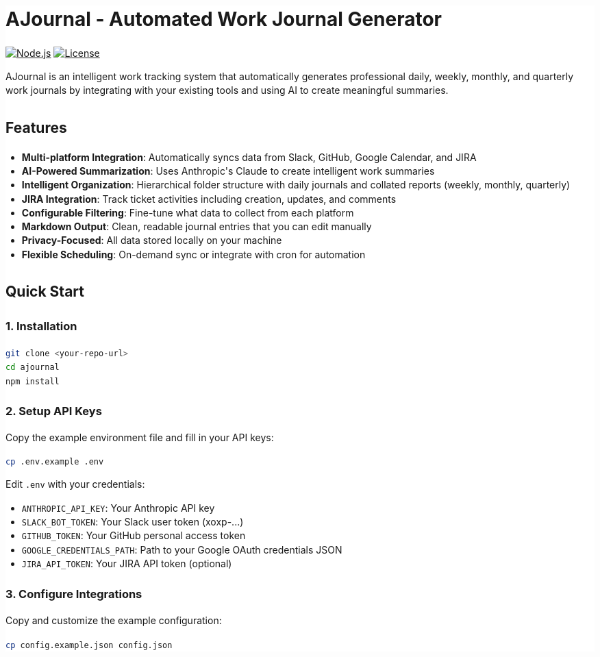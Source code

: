 # AJournal - Automated Work Journal Generator

[![Node.js](https://img.shields.io/badge/node.js-18+-green.svg)](https://nodejs.org/)
[![License](https://img.shields.io/badge/license-MIT-blue.svg)](LICENSE)

AJournal is an intelligent work tracking system that automatically generates professional daily, weekly, monthly, and quarterly work journals by integrating with your existing tools and using AI to create meaningful summaries.

## Features

- **Multi-platform Integration**: Automatically syncs data from Slack, GitHub, Google Calendar, and JIRA
- **AI-Powered Summarization**: Uses Anthropic's Claude to create intelligent work summaries
- **Intelligent Organization**: Hierarchical folder structure with daily journals and collated reports (weekly, monthly, quarterly)
- **JIRA Integration**: Track ticket activities including creation, updates, and comments
- **Configurable Filtering**: Fine-tune what data to collect from each platform
- **Markdown Output**: Clean, readable journal entries that you can edit manually
- **Privacy-Focused**: All data stored locally on your machine
- **Flexible Scheduling**: On-demand sync or integrate with cron for automation

## Quick Start

### 1. Installation

```bash
git clone <your-repo-url>
cd ajournal
npm install
```

### 2. Setup API Keys

Copy the example environment file and fill in your API keys:

```bash
cp .env.example .env
```

Edit `.env` with your credentials:
- `ANTHROPIC_API_KEY`: Your Anthropic API key
- `SLACK_BOT_TOKEN`: Your Slack user token (xoxp-...)
- `GITHUB_TOKEN`: Your GitHub personal access token
- `GOOGLE_CREDENTIALS_PATH`: Path to your Google OAuth credentials JSON
- `JIRA_API_TOKEN`: Your JIRA API token (optional)

### 3. Configure Integrations

Copy and customize the example configuration:

```bash
cp config.example.json config.json
```
